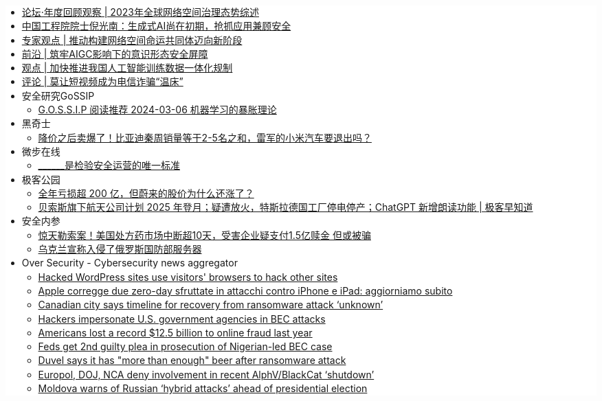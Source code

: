  - [论坛·年度回顾观察 | 2023年全球网络空间治理态势综述](https://mp.weixin.qq.com/s?__biz=MzA5MzE5MDAzOA==&mid=2664206471&idx=1&sn=7225b1b19868a550bfe0e9264082e01b&chksm=8b59927ebc2e1b68c35bf5912ba84cb2270c711fcf7e166434ab28a97cfed4d55b62e8885d49&scene=58&subscene=0#rd)
  - [中国工程院院士倪光南：生成式AI尚在初期，抢抓应用兼顾安全](https://mp.weixin.qq.com/s?__biz=MzA5MzE5MDAzOA==&mid=2664206471&idx=2&sn=67d0d8141ff9d7da282c574fd237ccdd&chksm=8b59927ebc2e1b6814c60c5dab6cacce7f915f37e7086347ab0974dc555494da0ffb54dedd8d&scene=58&subscene=0#rd)
  - [专家观点 | 推动构建网络空间命运共同体迈向新阶段](https://mp.weixin.qq.com/s?__biz=MzA5MzE5MDAzOA==&mid=2664206471&idx=3&sn=6e24ee3fe94a779cad10a967fc106a49&chksm=8b59927ebc2e1b68c94f2ff994465cbac7b8e78bc03a0620ff61c1d120b8b1a2f4d681d0ddf2&scene=58&subscene=0#rd)
  - [前沿 | 筑牢AIGC影响下的意识形态安全屏障](https://mp.weixin.qq.com/s?__biz=MzA5MzE5MDAzOA==&mid=2664206471&idx=4&sn=56e927d4076195a847f0bdb23a561990&chksm=8b59927ebc2e1b680155e2eb4f96674267351173ca61d094eaed4e484c0a1327bc78484d74c2&scene=58&subscene=0#rd)
  - [观点 | 加快推进我国人工智能训练数据一体化规制](https://mp.weixin.qq.com/s?__biz=MzA5MzE5MDAzOA==&mid=2664206471&idx=5&sn=26c024ba14f41291274c4d960b403dc0&chksm=8b59927ebc2e1b68857c6eedd1ac4fcfdf60ae364663da5285464df3d877d393df7f3e85c907&scene=58&subscene=0#rd)
  - [评论 | 莫让短视频成为电信诈骗“温床”](https://mp.weixin.qq.com/s?__biz=MzA5MzE5MDAzOA==&mid=2664206471&idx=6&sn=dc2132c784aca36dbeede6b9e749c40c&chksm=8b59927ebc2e1b684a7ec69814dca4d27a42b8ec90cc787c6a6cd0b6a6f07922ed4a12a1d3c3&scene=58&subscene=0#rd)
- 安全研究GoSSIP
  - [G.O.S.S.I.P 阅读推荐 2024-03-06 机器学习的暴胀理论](https://mp.weixin.qq.com/s?__biz=Mzg5ODUxMzg0Ng==&mid=2247497464&idx=1&sn=ff9f04407704880d3c069628ff113cf3&chksm=c063d821f714513708fd5ea4ca76b52c0c36ec345b17a5f0fa7dcc4c95d52de4ecbc52b1b9ec&scene=58&subscene=0#rd)
- 黑奇士
  - [降价之后卖爆了！比亚迪秦周销量等于2-5名之和，雷军的小米汽车要退出吗？](https://mp.weixin.qq.com/s?__biz=MzI5ODYwNTE4Nw==&mid=2247488081&idx=1&sn=ce529d5582e83c7ea8f4563218b1350c&chksm=eca21dbddbd594ab9b73f4e800a1801d63288d1f622300c78291770fd4f52c6d22bab3d450eb&scene=58&subscene=0#rd)
- 微步在线
  - [______是检验安全运营的唯一标准](https://mp.weixin.qq.com/s?__biz=MzI5NjA0NjI5MQ==&mid=2650180480&idx=1&sn=ddc18e49643eadbdaa6c1bf3612ce37c&chksm=f448703cc33ff92ac7b0c7ca9bd773d78f5c047ce820f052aa4029e6cc92cbbbe7b3e0fd7057&scene=58&subscene=0#rd)
- 极客公园
  - [全年亏损超 200 亿，但蔚来的股价为什么还涨了？](https://mp.weixin.qq.com/s?__biz=MTMwNDMwODQ0MQ==&mid=2653035488&idx=1&sn=6cd78f55991e4f6c0fb302adf7656311&chksm=7e5766564920ef40ae6313031718643305bae21ed1358cd6792e83ec37a9e956786fc6e22958&scene=58&subscene=0#rd)
  - [贝索斯旗下航天公司计划 2025 年登月；疑遭放火，特斯拉德国工厂停电停产；ChatGPT 新增朗读功能 | 极客早知道](https://mp.weixin.qq.com/s?__biz=MTMwNDMwODQ0MQ==&mid=2653035478&idx=1&sn=fc56b2a1d1aba8625d9a9c679e65a8a4&chksm=7e5766604920ef76022b14c7ffed70fa911584994fc0e6659796f37f8ea97bddfcb573023239&scene=58&subscene=0#rd)
- 安全内参
  - [惊天勒索案！美国处方药市场中断超10天，受害企业疑支付1.5亿赎金 但或被骗](https://mp.weixin.qq.com/s?__biz=MzI4NDY2MDMwMw==&mid=2247511131&idx=1&sn=a80a46a4b6219d4a22163553643fc643&chksm=ebfaeb7bdc8d626d91d8bd80df381a75d80bd44227ac135de77db11dcd484d34b657973d4f82&scene=58&subscene=0#rd)
  - [乌克兰宣称入侵了俄罗斯国防部服务器](https://mp.weixin.qq.com/s?__biz=MzI4NDY2MDMwMw==&mid=2247511131&idx=2&sn=8f091478d0dde449d22e50ce56976216&chksm=ebfaeb7bdc8d626d11f72fb7400adcd01892f21604f2bd2bc84c443a5ad04f9b865f10e0e5c9&scene=58&subscene=0#rd)
- Over Security - Cybersecurity news aggregator
  - [Hacked WordPress sites use visitors' browsers to hack other sites](https://www.bleepingcomputer.com/news/security/hacked-wordpress-sites-use-visitors-browsers-to-hack-other-sites/)
  - [Apple corregge due zero-day sfruttate in attacchi contro iPhone e iPad: aggiorniamo subito](https://www.cybersecurity360.it/news/apple-corregge-due-zero-day-sfruttate-in-attacchi-contro-iphone-e-ipad-aggiorniamo-subito/)
  - [Canadian city says timeline for recovery from ransomware attack ‘unknown’](https://therecord.media/canadian-city-hamilton-ransomware-recovery)
  - [Hackers impersonate U.S. government agencies in BEC attacks](https://www.bleepingcomputer.com/news/security/hackers-impersonate-us-government-agencies-in-bec-attacks/)
  - [Americans lost a record $12.5 billion to online fraud last year](https://therecord.media/fbi-internet-crime-report-2023)
  - [Feds get 2nd guilty plea in prosecution of Nigerian-led BEC case](https://therecord.media/feds-get-guilty-plea-in-bec-case)
  - [Duvel says it has "more than enough" beer after ransomware attack](https://www.bleepingcomputer.com/news/security/duvel-says-it-has-more-than-enough-beer-after-ransomware-attack/)
  - [Europol, DOJ, NCA deny involvement in recent AlphV/BlackCat ‘shutdown’](https://therecord.media/europol-doj-nca-deny-involvement-in-alphv-blackcat-ransomware-takedown)
  - [Moldova warns of Russian ‘hybrid attacks’ ahead of presidential election](https://therecord.media/moldova-warns-of-hybrid-attacks-from-russia-ahead-of-elections)